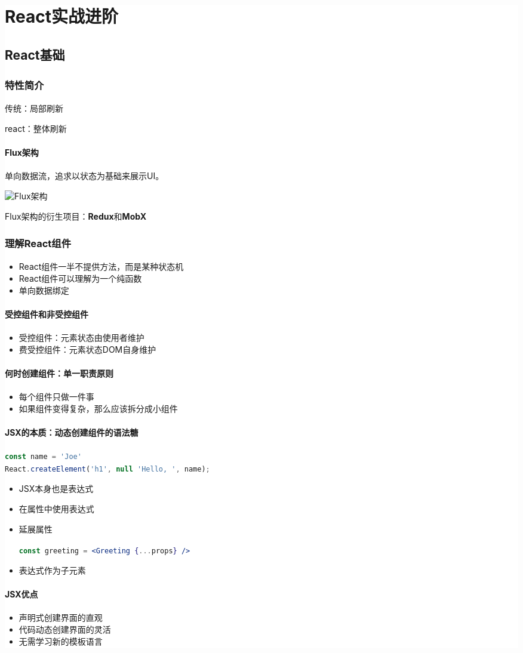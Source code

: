 # React实战进阶

## React基础

### 特性简介

传统：局部刷新

react：整体刷新

#### Flux架构

单向数据流，追求以状态为基础来展示UI。

![Flux架构](/Users/57block/lgp/gp-react/note-images/Flux架构.jpg)

Flux架构的衍生项目：**Redux**和**MobX**

### 理解React组件

- React组件一半不提供方法，而是某种状态机
- React组件可以理解为一个纯函数
- 单向数据绑定

#### 受控组件和非受控组件

- 受控组件：元素状态由使用者维护
- 费受控组件：元素状态DOM自身维护

#### 何时创建组件：单一职责原则

- 每个组件只做一件事
- 如果组件变得复杂，那么应该拆分成小组件

#### JSX的本质：动态创建组件的语法糖

```jsx
const name = 'Joe'
React.createElement('h1', null 'Hello, ', name);
```

- JSX本身也是表达式

- 在属性中使用表达式

- 延展属性

  ```jsx
  const greeting = <Greeting {...props} />
  ```

- 表达式作为子元素

#### JSX优点

- 声明式创建界面的直观
- 代码动态创建界面的灵活
- 无需学习新的模板语言
